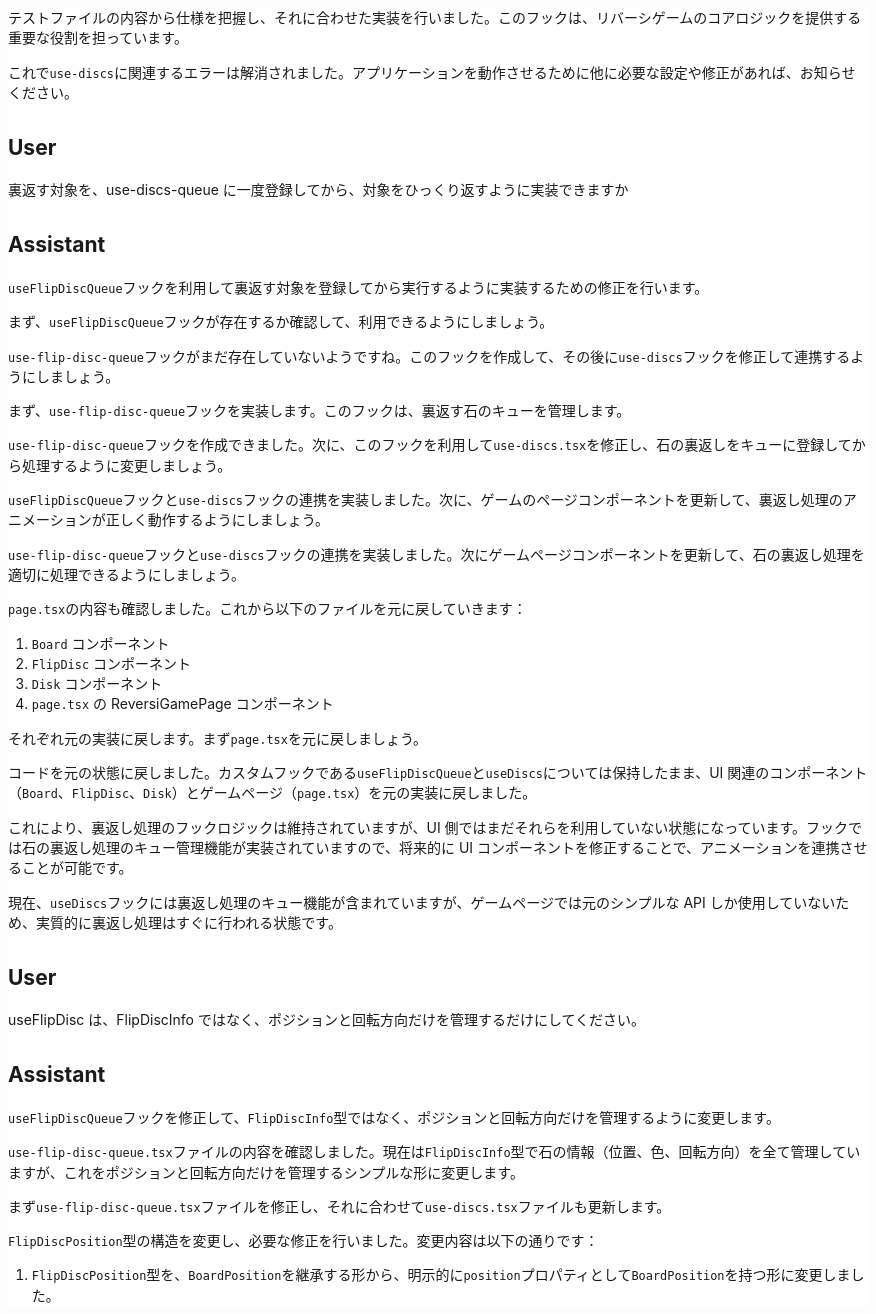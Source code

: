 テストファイルの内容から仕様を把握し、それに合わせた実装を行いました。このフックは、リバーシゲームのコアロジックを提供する重要な役割を担っています。

これで`use-discs`に関連するエラーは解消されました。アプリケーションを動作させるために他に必要な設定や修正があれば、お知らせください。

## User

裏返す対象を、use-discs-queue に一度登録してから、対象をひっくり返すように実装できますか

## Assistant

`useFlipDiscQueue`フックを利用して裏返す対象を登録してから実行するように実装するための修正を行います。

まず、`useFlipDiscQueue`フックが存在するか確認して、利用できるようにしましょう。

`use-flip-disc-queue`フックがまだ存在していないようですね。このフックを作成して、その後に`use-discs`フックを修正して連携するようにしましょう。

まず、`use-flip-disc-queue`フックを実装します。このフックは、裏返す石のキューを管理します。

`use-flip-disc-queue`フックを作成できました。次に、このフックを利用して`use-discs.tsx`を修正し、石の裏返しをキューに登録してから処理するように変更しましょう。

`useFlipDiscQueue`フックと`use-discs`フックの連携を実装しました。次に、ゲームのページコンポーネントを更新して、裏返し処理のアニメーションが正しく動作するようにしましょう。

`use-flip-disc-queue`フックと`use-discs`フックの連携を実装しました。次にゲームページコンポーネントを更新して、石の裏返し処理を適切に処理できるようにしましょう。

`page.tsx`の内容も確認しました。これから以下のファイルを元に戻していきます：

1. `Board` コンポーネント
2. `FlipDisc` コンポーネント
3. `Disk` コンポーネント
4. `page.tsx` の ReversiGamePage コンポーネント

それぞれ元の実装に戻します。まず`page.tsx`を元に戻しましょう。

コードを元の状態に戻しました。カスタムフックである`useFlipDiscQueue`と`useDiscs`については保持したまま、UI 関連のコンポーネント（`Board`、`FlipDisc`、`Disk`）とゲームページ（`page.tsx`）を元の実装に戻しました。

これにより、裏返し処理のフックロジックは維持されていますが、UI 側ではまだそれらを利用していない状態になっています。フックでは石の裏返し処理のキュー管理機能が実装されていますので、将来的に UI コンポーネントを修正することで、アニメーションを連携させることが可能です。

現在、`useDiscs`フックには裏返し処理のキュー機能が含まれていますが、ゲームページでは元のシンプルな API しか使用していないため、実質的に裏返し処理はすぐに行われる状態です。

## User

useFlipDisc は、FlipDiscInfo ではなく、ポジションと回転方向だけを管理するだけにしてください。

## Assistant

`useFlipDiscQueue`フックを修正して、`FlipDiscInfo`型ではなく、ポジションと回転方向だけを管理するように変更します。

`use-flip-disc-queue.tsx`ファイルの内容を確認しました。現在は`FlipDiscInfo`型で石の情報（位置、色、回転方向）を全て管理していますが、これをポジションと回転方向だけを管理するシンプルな形に変更します。

まず`use-flip-disc-queue.tsx`ファイルを修正し、それに合わせて`use-discs.tsx`ファイルも更新します。

`FlipDiscPosition`型の構造を変更し、必要な修正を行いました。変更内容は以下の通りです：

1. `FlipDiscPosition`型を、`BoardPosition`を継承する形から、明示的に`position`プロパティとして`BoardPosition`を持つ形に変更しました。
